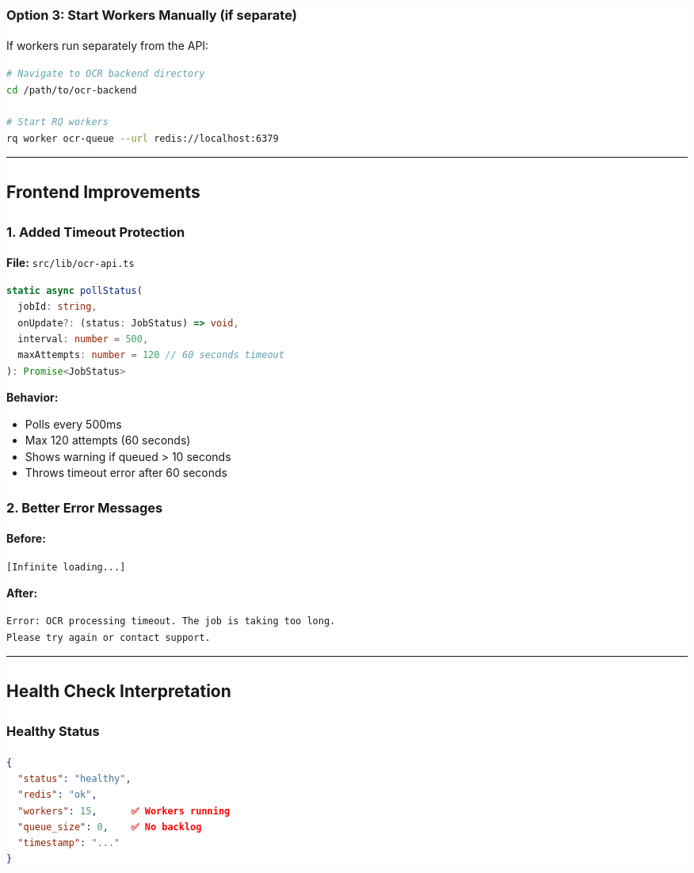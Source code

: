 ### Option 3: Start Workers Manually (if separate)

If workers run separately from the API:

```bash
# Navigate to OCR backend directory
cd /path/to/ocr-backend

# Start RQ workers
rq worker ocr-queue --url redis://localhost:6379
```

---

## Frontend Improvements

### 1. Added Timeout Protection

**File:** `src/lib/ocr-api.ts`

```typescript
static async pollStatus(
  jobId: string,
  onUpdate?: (status: JobStatus) => void,
  interval: number = 500,
  maxAttempts: number = 120 // 60 seconds timeout
): Promise<JobStatus>
```

**Behavior:**
- Polls every 500ms
- Max 120 attempts (60 seconds)
- Shows warning if queued > 10 seconds
- Throws timeout error after 60 seconds

### 2. Better Error Messages

**Before:**
```
[Infinite loading...]
```

**After:**
```
Error: OCR processing timeout. The job is taking too long. 
Please try again or contact support.
```

---

## Health Check Interpretation

### Healthy Status
```json
{
  "status": "healthy",
  "redis": "ok",
  "workers": 15,      ✅ Workers running
  "queue_size": 0,    ✅ No backlog
  "timestamp": "..."
}
```
